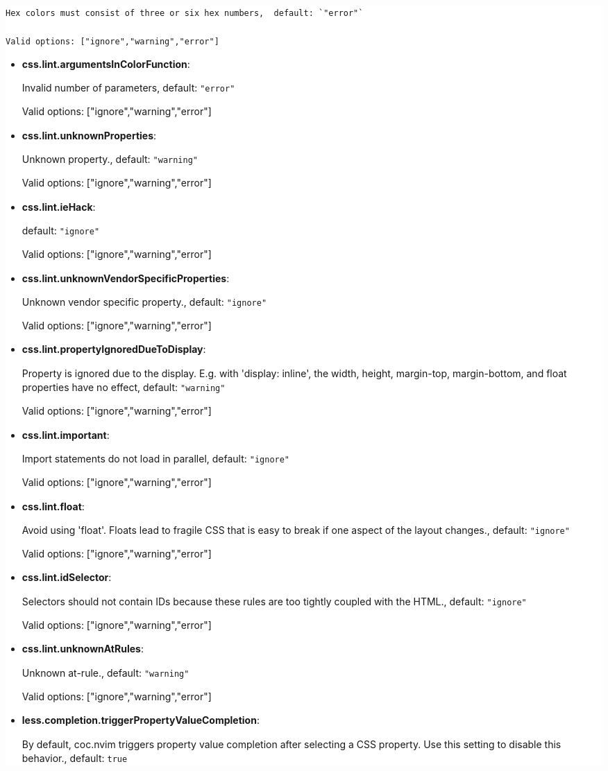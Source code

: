 	Hex colors must consist of three or six hex numbers,  default: `"error"`

	Valid options: ["ignore","warning","error"]

- **css.lint.argumentsInColorFunction**:

	Invalid number of parameters,  default: `"error"`

	Valid options: ["ignore","warning","error"]

- **css.lint.unknownProperties**:

	Unknown property.,  default: `"warning"`

	Valid options: ["ignore","warning","error"]

- **css.lint.ieHack**:

	 default: `"ignore"`

	Valid options: ["ignore","warning","error"]

- **css.lint.unknownVendorSpecificProperties**:

	Unknown vendor specific property.,  default: `"ignore"`

	Valid options: ["ignore","warning","error"]

- **css.lint.propertyIgnoredDueToDisplay**:

	Property is ignored due to the display. E.g. with 'display: inline', the width, height, margin-top, margin-bottom, and float properties have no effect,  default: `"warning"`

	Valid options: ["ignore","warning","error"]

- **css.lint.important**:

	Import statements do not load in parallel,  default: `"ignore"`

	Valid options: ["ignore","warning","error"]

- **css.lint.float**:

	Avoid using 'float'. Floats lead to fragile CSS that is easy to break if one aspect of the layout changes.,  default: `"ignore"`

	Valid options: ["ignore","warning","error"]

- **css.lint.idSelector**:

	Selectors should not contain IDs because these rules are too tightly coupled with the HTML.,  default: `"ignore"`

	Valid options: ["ignore","warning","error"]

- **css.lint.unknownAtRules**:

	Unknown at-rule.,  default: `"warning"`

	Valid options: ["ignore","warning","error"]

- **less.completion.triggerPropertyValueCompletion**:

	By default, coc.nvim triggers property value completion after selecting a CSS property. Use this setting to disable this behavior.,  default: `true`
